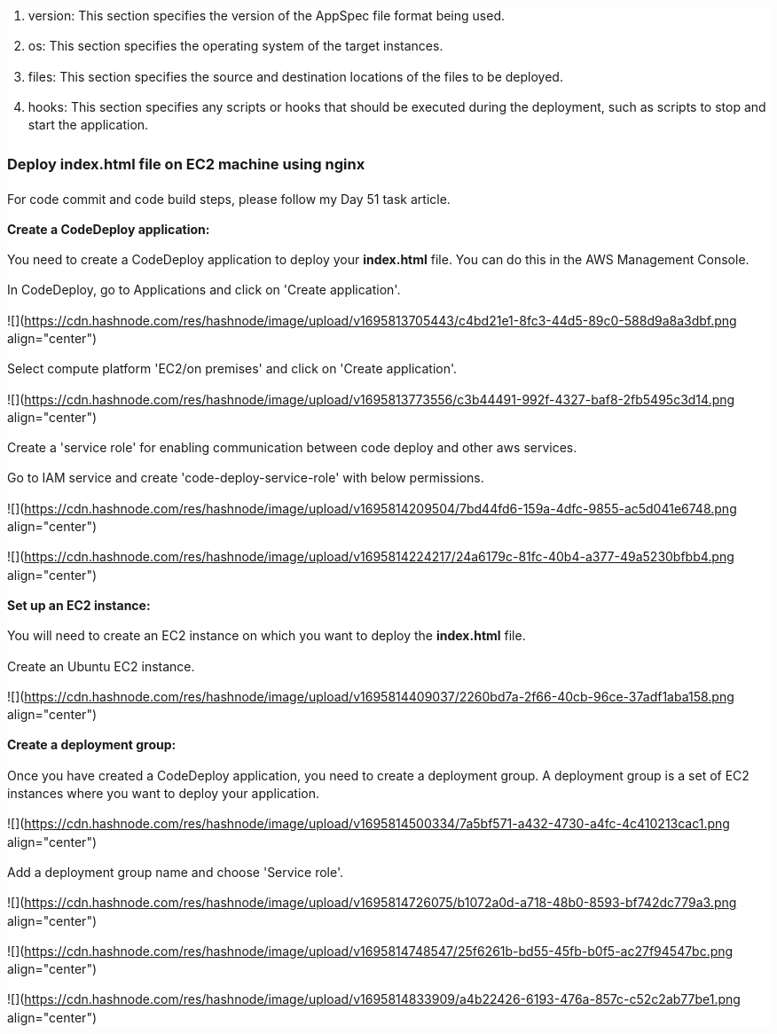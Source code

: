 1. version: This section specifies the version of the AppSpec file format being used.
    
2. os: This section specifies the operating system of the target instances.
    
3. files: This section specifies the source and destination locations of the files to be deployed.
    
4. hooks: This section specifies any scripts or hooks that should be executed during the deployment, such as scripts to stop and start the application.
    

### **Deploy index.html file on EC2 machine using nginx**

For code commit and code build steps, please follow my Day 51 task article.

**Create a CodeDeploy application:**

You need to create a CodeDeploy application to deploy your **index.html** file. You can do this in the AWS Management Console.

In CodeDeploy, go to Applications and click on 'Create application'.

![](https://cdn.hashnode.com/res/hashnode/image/upload/v1695813705443/c4bd21e1-8fc3-44d5-89c0-588d9a8a3dbf.png align="center")

Select compute platform 'EC2/on premises' and click on 'Create application'.

![](https://cdn.hashnode.com/res/hashnode/image/upload/v1695813773556/c3b44491-992f-4327-baf8-2fb5495c3d14.png align="center")

Create a 'service role' for enabling communication between code deploy and other aws services.

Go to IAM service and create 'code-deploy-service-role' with below permissions.

![](https://cdn.hashnode.com/res/hashnode/image/upload/v1695814209504/7bd44fd6-159a-4dfc-9855-ac5d041e6748.png align="center")

![](https://cdn.hashnode.com/res/hashnode/image/upload/v1695814224217/24a6179c-81fc-40b4-a377-49a5230bfbb4.png align="center")

**Set up an EC2 instance:**

You will need to create an EC2 instance on which you want to deploy the **index.html** file.

Create an Ubuntu EC2 instance.

![](https://cdn.hashnode.com/res/hashnode/image/upload/v1695814409037/2260bd7a-2f66-40cb-96ce-37adf1aba158.png align="center")

**Create a deployment group:**

Once you have created a CodeDeploy application, you need to create a deployment group. A deployment group is a set of EC2 instances where you want to deploy your application.

![](https://cdn.hashnode.com/res/hashnode/image/upload/v1695814500334/7a5bf571-a432-4730-a4fc-4c410213cac1.png align="center")

Add a deployment group name and choose 'Service role'.

![](https://cdn.hashnode.com/res/hashnode/image/upload/v1695814726075/b1072a0d-a718-48b0-8593-bf742dc779a3.png align="center")

![](https://cdn.hashnode.com/res/hashnode/image/upload/v1695814748547/25f6261b-bd55-45fb-b0f5-ac27f94547bc.png align="center")

![](https://cdn.hashnode.com/res/hashnode/image/upload/v1695814833909/a4b22426-6193-476a-857c-c52c2ab77be1.png align="center")
